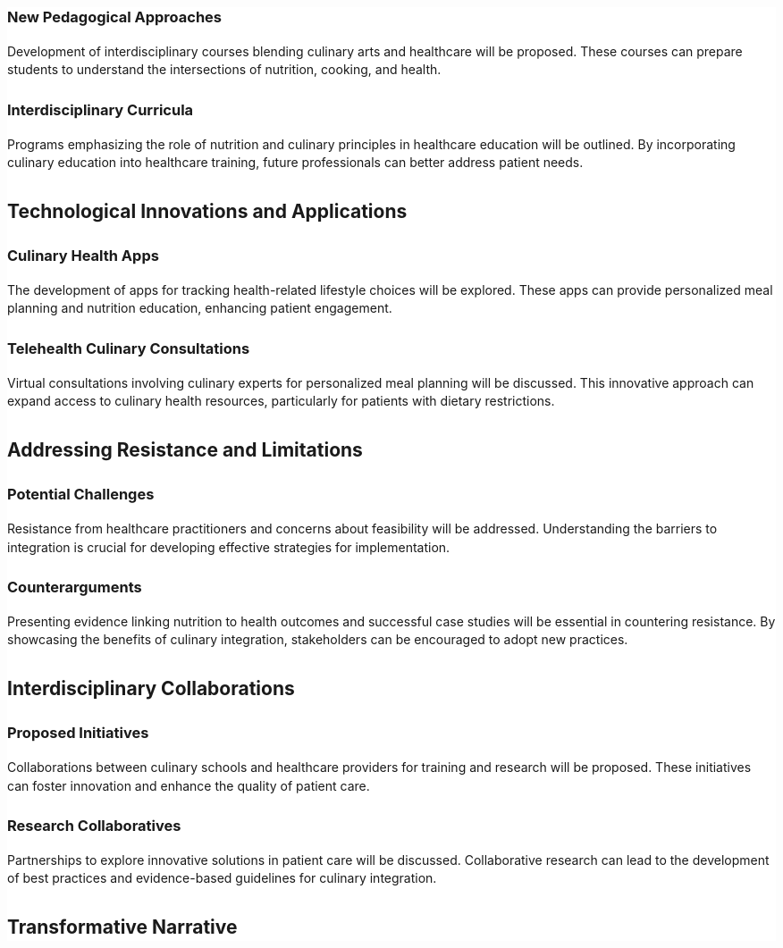 ### New Pedagogical Approaches

Development of interdisciplinary courses blending culinary arts and healthcare will be proposed. These courses can prepare students to understand the intersections of nutrition, cooking, and health.

### Interdisciplinary Curricula

Programs emphasizing the role of nutrition and culinary principles in healthcare education will be outlined. By incorporating culinary education into healthcare training, future professionals can better address patient needs.

## Technological Innovations and Applications

### Culinary Health Apps

The development of apps for tracking health-related lifestyle choices will be explored. These apps can provide personalized meal planning and nutrition education, enhancing patient engagement.

### Telehealth Culinary Consultations

Virtual consultations involving culinary experts for personalized meal planning will be discussed. This innovative approach can expand access to culinary health resources, particularly for patients with dietary restrictions.

## Addressing Resistance and Limitations

### Potential Challenges

Resistance from healthcare practitioners and concerns about feasibility will be addressed. Understanding the barriers to integration is crucial for developing effective strategies for implementation.

### Counterarguments

Presenting evidence linking nutrition to health outcomes and successful case studies will be essential in countering resistance. By showcasing the benefits of culinary integration, stakeholders can be encouraged to adopt new practices.

## Interdisciplinary Collaborations

### Proposed Initiatives

Collaborations between culinary schools and healthcare providers for training and research will be proposed. These initiatives can foster innovation and enhance the quality of patient care.

### Research Collaboratives

Partnerships to explore innovative solutions in patient care will be discussed. Collaborative research can lead to the development of best practices and evidence-based guidelines for culinary integration.

## Transformative Narrative
